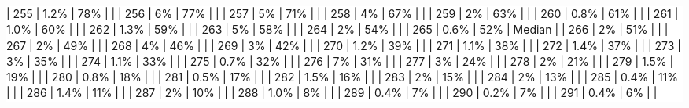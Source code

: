 | 255 | 1.2% | 78% |  |
| 256 | 6% | 77% |  |
| 257 | 5% | 71% |  |
| 258 | 4% | 67% |  |
| 259 | 2% | 63% |  |
| 260 | 0.8% | 61% |  |
| 261 | 1.0% | 60% |  |
| 262 | 1.3% | 59% |  |
| 263 | 5% | 58% |  |
| 264 | 2% | 54% |  |
| 265 | 0.6% | 52% | Median |
| 266 | 2% | 51% |  |
| 267 | 2% | 49% |  |
| 268 | 4% | 46% |  |
| 269 | 3% | 42% |  |
| 270 | 1.2% | 39% |  |
| 271 | 1.1% | 38% |  |
| 272 | 1.4% | 37% |  |
| 273 | 3% | 35% |  |
| 274 | 1.1% | 33% |  |
| 275 | 0.7% | 32% |  |
| 276 | 7% | 31% |  |
| 277 | 3% | 24% |  |
| 278 | 2% | 21% |  |
| 279 | 1.5% | 19% |  |
| 280 | 0.8% | 18% |  |
| 281 | 0.5% | 17% |  |
| 282 | 1.5% | 16% |  |
| 283 | 2% | 15% |  |
| 284 | 2% | 13% |  |
| 285 | 0.4% | 11% |  |
| 286 | 1.4% | 11% |  |
| 287 | 2% | 10% |  |
| 288 | 1.0% | 8% |  |
| 289 | 0.4% | 7% |  |
| 290 | 0.2% | 7% |  |
| 291 | 0.4% | 6% |  |